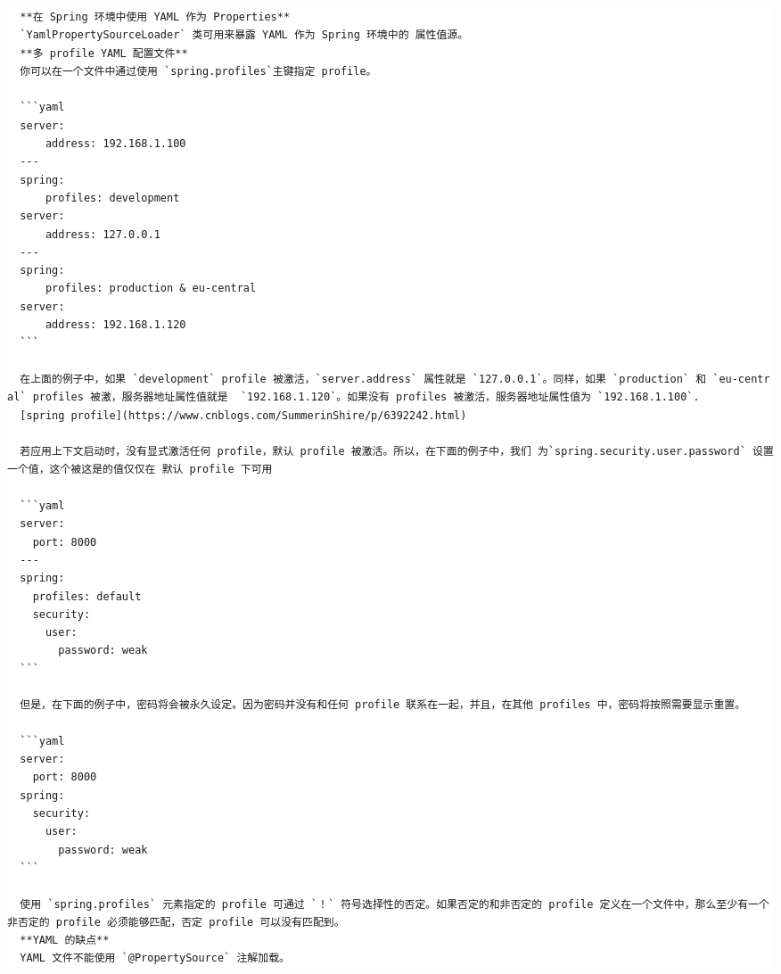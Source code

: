       **在 Spring 环境中使用 YAML 作为 Properties**
      `YamlPropertySourceLoader` 类可用来暴露 YAML 作为 Spring 环境中的 属性值源。
      **多 profile YAML 配置文件**
      你可以在一个文件中通过使用 `spring.profiles`主键指定 profile。

      ```yaml
      server:
          address: 192.168.1.100
      ---
      spring:
          profiles: development
      server:
          address: 127.0.0.1
      ---
      spring:
          profiles: production & eu-central
      server:
          address: 192.168.1.120
      ```

      在上面的例子中，如果 `development` profile 被激活，`server.address` 属性就是 `127.0.0.1`。同样，如果 `production` 和 `eu-central` profiles 被激，服务器地址属性值就是  `192.168.1.120`。如果没有 profiles 被激活，服务器地址属性值为 `192.168.1.100`.
      [spring profile](https://www.cnblogs.com/SummerinShire/p/6392242.html)

      若应用上下文启动时，没有显式激活任何 profile，默认 profile 被激活。所以，在下面的例子中，我们 为`spring.security.user.password` 设置一个值，这个被这是的值仅仅在 默认 profile 下可用

      ```yaml
      server:
        port: 8000
      ---
      spring:
        profiles: default
        security:
          user:
            password: weak
      ```

      但是，在下面的例子中，密码将会被永久设定。因为密码并没有和任何 profile 联系在一起，并且，在其他 profiles 中，密码将按照需要显示重置。

      ```yaml
      server:
        port: 8000
      spring:
        security:
          user:
            password: weak
      ```

      使用 `spring.profiles` 元素指定的 profile 可通过 `！` 符号选择性的否定。如果否定的和非否定的 profile 定义在一个文件中，那么至少有一个非否定的 profile 必须能够匹配，否定 profile 可以没有匹配到。
      **YAML 的缺点**
      YAML 文件不能使用 `@PropertySource` 注解加载。
